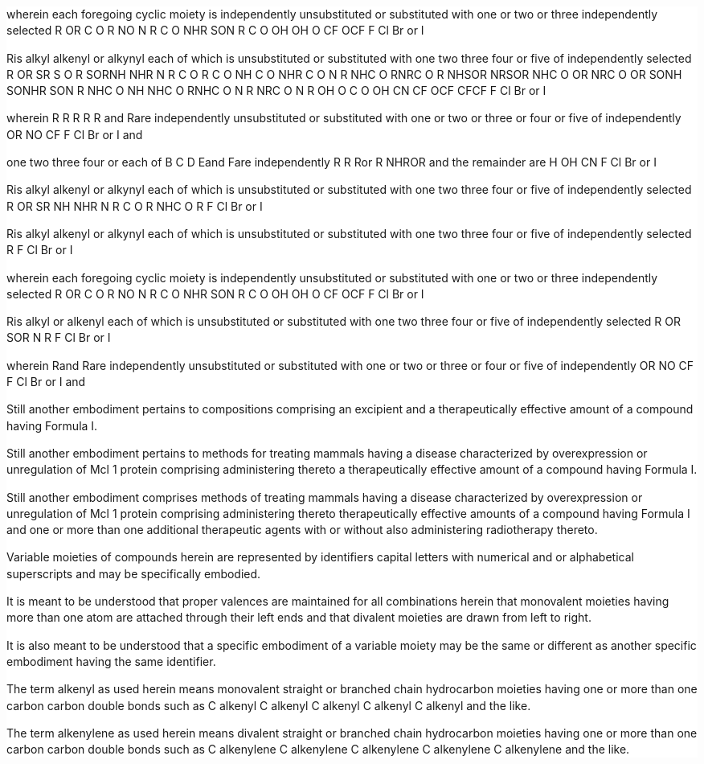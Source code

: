 wherein each foregoing cyclic moiety is independently unsubstituted or substituted with one or two or three independently selected R OR C O R NO N R C O NHR SON R C O OH OH O CF OCF F Cl Br or I 

Ris alkyl alkenyl or alkynyl each of which is unsubstituted or substituted with one two three four or five of independently selected R OR SR S O R SORNH NHR N R C O R C O NH C O NHR C O N R NHC O RNRC O R NHSOR NRSOR NHC O OR NRC O OR SONH SONHR SON R NHC O NH NHC O RNHC O N R NRC O N R OH O C O OH CN CF OCF CFCF F Cl Br or I 

wherein R R R R R and Rare independently unsubstituted or substituted with one or two or three or four or five of independently OR NO CF F Cl Br or I and

one two three four or each of B C D Eand Fare independently R R Ror R NHROR and the remainder are H OH CN F Cl Br or I 

Ris alkyl alkenyl or alkynyl each of which is unsubstituted or substituted with one two three four or five of independently selected R OR SR NH NHR N R C O R NHC O R F Cl Br or I 

Ris alkyl alkenyl or alkynyl each of which is unsubstituted or substituted with one two three four or five of independently selected R F Cl Br or I 

wherein each foregoing cyclic moiety is independently unsubstituted or substituted with one or two or three independently selected R OR C O R NO N R C O NHR SON R C O OH OH O CF OCF F Cl Br or I 

Ris alkyl or alkenyl each of which is unsubstituted or substituted with one two three four or five of independently selected R OR SOR N R F Cl Br or I 

wherein Rand Rare independently unsubstituted or substituted with one or two or three or four or five of independently OR NO CF F Cl Br or I and

Still another embodiment pertains to compositions comprising an excipient and a therapeutically effective amount of a compound having Formula I.

Still another embodiment pertains to methods for treating mammals having a disease characterized by overexpression or unregulation of Mcl 1 protein comprising administering thereto a therapeutically effective amount of a compound having Formula I.

Still another embodiment comprises methods of treating mammals having a disease characterized by overexpression or unregulation of Mcl 1 protein comprising administering thereto therapeutically effective amounts of a compound having Formula I and one or more than one additional therapeutic agents with or without also administering radiotherapy thereto.

Variable moieties of compounds herein are represented by identifiers capital letters with numerical and or alphabetical superscripts and may be specifically embodied.

It is meant to be understood that proper valences are maintained for all combinations herein that monovalent moieties having more than one atom are attached through their left ends and that divalent moieties are drawn from left to right.

It is also meant to be understood that a specific embodiment of a variable moiety may be the same or different as another specific embodiment having the same identifier.

The term alkenyl as used herein means monovalent straight or branched chain hydrocarbon moieties having one or more than one carbon carbon double bonds such as C alkenyl C alkenyl C alkenyl C alkenyl C alkenyl and the like.

The term alkenylene as used herein means divalent straight or branched chain hydrocarbon moieties having one or more than one carbon carbon double bonds such as C alkenylene C alkenylene C alkenylene C alkenylene C alkenylene and the like.
